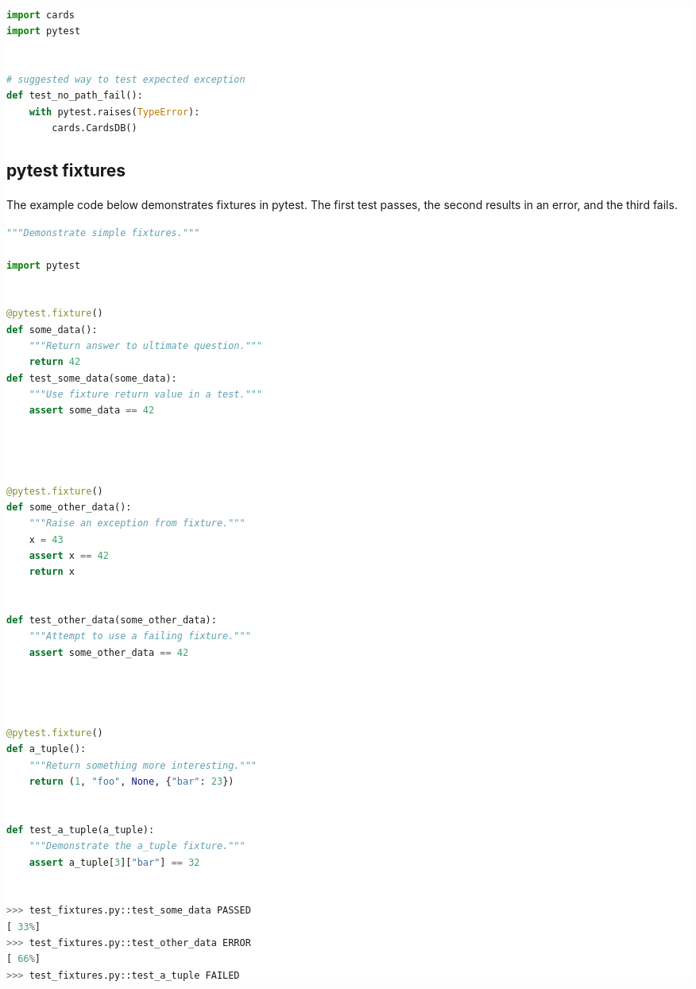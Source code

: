 ```python
import cards
import pytest


# suggested way to test expected exception
def test_no_path_fail():
    with pytest.raises(TypeError):
        cards.CardsDB()
```

## pytest fixtures

The example code below demonstrates fixtures in pytest. The first test passes, the second results in an error, and the third fails.

```python
"""Demonstrate simple fixtures."""

import pytest


@pytest.fixture()
def some_data():
    """Return answer to ultimate question."""
    return 42
def test_some_data(some_data):
    """Use fixture return value in a test."""
    assert some_data == 42




@pytest.fixture()
def some_other_data():
    """Raise an exception from fixture."""
    x = 43
    assert x == 42
    return x


def test_other_data(some_other_data):
    """Attempt to use a failing fixture."""
    assert some_other_data == 42




@pytest.fixture()
def a_tuple():
    """Return something more interesting."""
    return (1, "foo", None, {"bar": 23})


def test_a_tuple(a_tuple):
    """Demonstrate the a_tuple fixture."""
    assert a_tuple[3]["bar"] == 32


>>> test_fixtures.py::test_some_data PASSED                                                                                                      [ 33%]
>>> test_fixtures.py::test_other_data ERROR                                                                                                      [ 66%]
>>> test_fixtures.py::test_a_tuple FAILED  
```